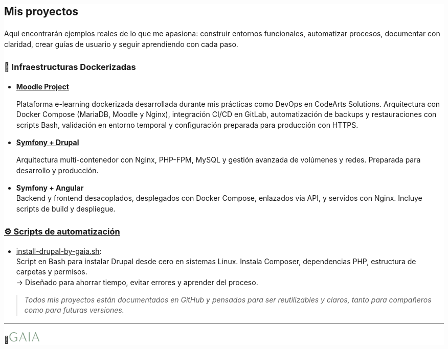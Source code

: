 
##  Mis proyectos
Aquí encontrarán ejemplos reales de lo que me apasiona: construir entornos funcionales, automatizar procesos, documentar con claridad, crear guías de usuario y seguir aprendiendo con cada paso.

### 🐳 Infraestructuras Dockerizadas

- [**Moodle Project**](https://gitlab.com/devgaia/moodle-project)


   Plataforma e-learning dockerizada desarrollada durante mis prácticas como DevOps en CodeArts Solutions. Arquitectura con Docker Compose (MariaDB, Moodle y Nginx), integración  CI/CD en GitLab, automatización de backups y restauraciones con scripts Bash, validación en entorno temporal y configuración preparada para producción con HTTPS.
  
- [**Symfony + Drupal**](https://github.com/pasmussenv/infra-drupal-symfony)
  
  Arquitectura multi-contenedor con Nginx, PHP-FPM, MySQL y gestión avanzada de volúmenes y redes. Preparada para desarrollo y producción.

- **Symfony + Angular**  
  Backend y frontend desacoplados, desplegados con Docker Compose, enlazados vía API, y servidos con Nginx. Incluye scripts de build y despliegue.

### [⚙️ Scripts de automatización](https://github.com/pasmussenv/Herramientas-automatizadas/tree/main)

-  [install-drupal-by-gaia.sh](https://github.com/pasmussenv/Herramientas-automatizadas/tree/main/drupal):  
Script en Bash para instalar Drupal desde cero en sistemas Linux. Instala Composer, dependencias PHP, estructura de carpetas y permisos.  
→ Diseñado para ahorrar tiempo, evitar errores y aprender del proceso.


> _Todos mis proyectos están documentados en GitHub y pensados para ser reutilizables y claros, tanto para compañeros como para futuras versiones._


---

 🫆<img src="https://raw.githubusercontent.com/pasmussenv/pasmussenv/main/assets/portada-readme-y-logo-gaia/gaia-matcha-logo.png" alt="GAIA firma" width="60">
